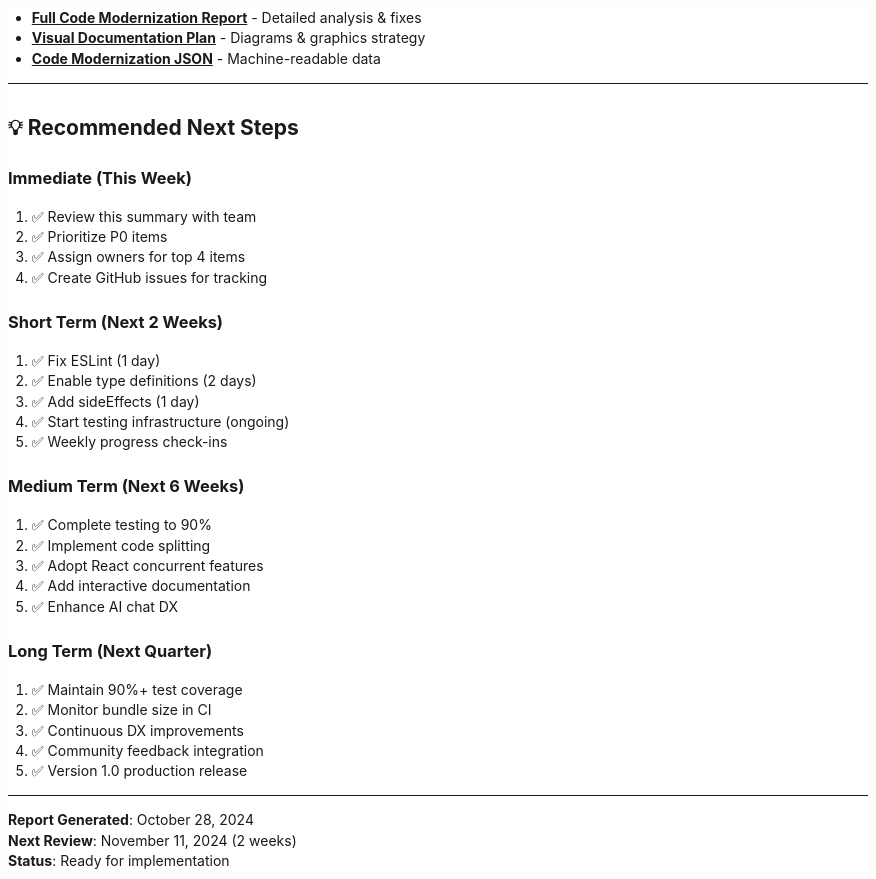 - **[Full Code Modernization Report](./code-modernization.md)** - Detailed analysis & fixes
- **[Visual Documentation Plan](./visual-docs-plan.md)** - Diagrams & graphics strategy
- **[Code Modernization JSON](./code-modernization.json)** - Machine-readable data

---

## 💡 Recommended Next Steps

### Immediate (This Week)
1. ✅ Review this summary with team
2. ✅ Prioritize P0 items
3. ✅ Assign owners for top 4 items
4. ✅ Create GitHub issues for tracking

### Short Term (Next 2 Weeks)
1. ✅ Fix ESLint (1 day)
2. ✅ Enable type definitions (2 days)
3. ✅ Add sideEffects (1 day)
4. ✅ Start testing infrastructure (ongoing)
5. ✅ Weekly progress check-ins

### Medium Term (Next 6 Weeks)
1. ✅ Complete testing to 90%
2. ✅ Implement code splitting
3. ✅ Adopt React concurrent features
4. ✅ Add interactive documentation
5. ✅ Enhance AI chat DX

### Long Term (Next Quarter)
1. ✅ Maintain 90%+ test coverage
2. ✅ Monitor bundle size in CI
3. ✅ Continuous DX improvements
4. ✅ Community feedback integration
5. ✅ Version 1.0 production release

---

**Report Generated**: October 28, 2024  
**Next Review**: November 11, 2024 (2 weeks)  
**Status**: Ready for implementation

